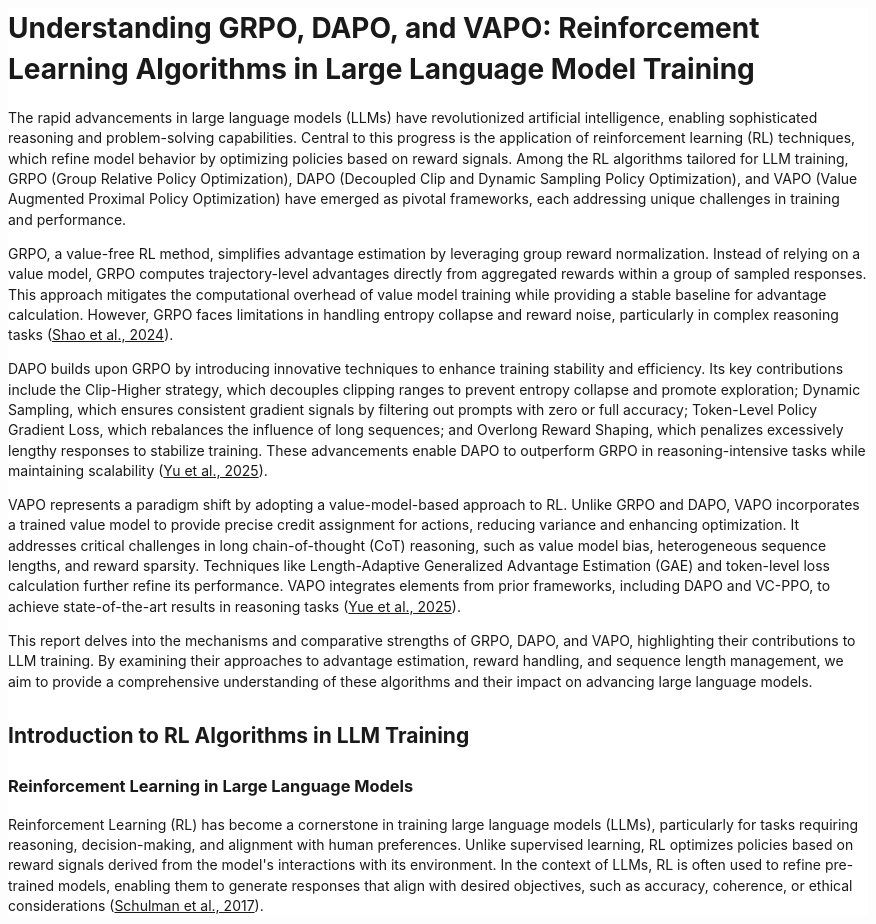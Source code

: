 # Understanding GRPO, DAPO, and VAPO: Reinforcement Learning Algorithms in Large Language Model Training

The rapid advancements in large language models (LLMs) have revolutionized artificial intelligence, enabling sophisticated reasoning and problem-solving capabilities. Central to this progress is the application of reinforcement learning (RL) techniques, which refine model behavior by optimizing policies based on reward signals. Among the RL algorithms tailored for LLM training, GRPO (Group Relative Policy Optimization), DAPO (Decoupled Clip and Dynamic Sampling Policy Optimization), and VAPO (Value Augmented Proximal Policy Optimization) have emerged as pivotal frameworks, each addressing unique challenges in training and performance.

GRPO, a value-free RL method, simplifies advantage estimation by leveraging group reward normalization. Instead of relying on a value model, GRPO computes trajectory-level advantages directly from aggregated rewards within a group of sampled responses. This approach mitigates the computational overhead of value model training while providing a stable baseline for advantage calculation. However, GRPO faces limitations in handling entropy collapse and reward noise, particularly in complex reasoning tasks ([Shao et al., 2024](https://arxiv.org/pdf/2402.03300)).

DAPO builds upon GRPO by introducing innovative techniques to enhance training stability and efficiency. Its key contributions include the Clip-Higher strategy, which decouples clipping ranges to prevent entropy collapse and promote exploration; Dynamic Sampling, which ensures consistent gradient signals by filtering out prompts with zero or full accuracy; Token-Level Policy Gradient Loss, which rebalances the influence of long sequences; and Overlong Reward Shaping, which penalizes excessively lengthy responses to stabilize training. These advancements enable DAPO to outperform GRPO in reasoning-intensive tasks while maintaining scalability ([Yu et al., 2025](https://dapo-sia.github.io/static/pdf/dapo_paper.pdf)).

VAPO represents a paradigm shift by adopting a value-model-based approach to RL. Unlike GRPO and DAPO, VAPO incorporates a trained value model to provide precise credit assignment for actions, reducing variance and enhancing optimization. It addresses critical challenges in long chain-of-thought (CoT) reasoning, such as value model bias, heterogeneous sequence lengths, and reward sparsity. Techniques like Length-Adaptive Generalized Advantage Estimation (GAE) and token-level loss calculation further refine its performance. VAPO integrates elements from prior frameworks, including DAPO and VC-PPO, to achieve state-of-the-art results in reasoning tasks ([Yue et al., 2025](https://arxiv.org/pdf/2504.05118)).

This report delves into the mechanisms and comparative strengths of GRPO, DAPO, and VAPO, highlighting their contributions to LLM training. By examining their approaches to advantage estimation, reward handling, and sequence length management, we aim to provide a comprehensive understanding of these algorithms and their impact on advancing large language models.

## Introduction to RL Algorithms in LLM Training

### Reinforcement Learning in Large Language Models

Reinforcement Learning (RL) has become a cornerstone in training large language models (LLMs), particularly for tasks requiring reasoning, decision-making, and alignment with human preferences. Unlike supervised learning, RL optimizes policies based on reward signals derived from the model's interactions with its environment. In the context of LLMs, RL is often used to refine pre-trained models, enabling them to generate responses that align with desired objectives, such as accuracy, coherence, or ethical considerations ([Schulman et al., 2017](https://arxiv.org/pdf/1707.06347)).
